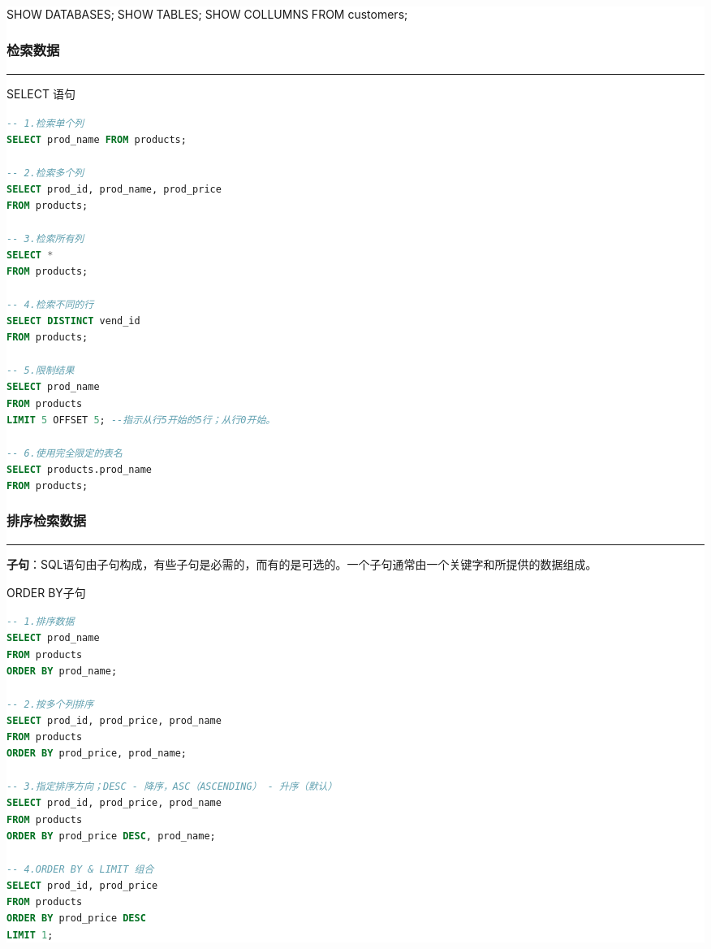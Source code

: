 SHOW DATABASES;
SHOW TABLES;
SHOW COLLUMNS FROM customers;

### 检索数据
---

SELECT 语句

```sql
-- 1.检索单个列
SELECT prod_name FROM products;

-- 2.检索多个列
SELECT prod_id, prod_name, prod_price
FROM products;

-- 3.检索所有列
SELECT *
FROM products;

-- 4.检索不同的行
SELECT DISTINCT vend_id
FROM products;

-- 5.限制结果
SELECT prod_name
FROM products
LIMIT 5 OFFSET 5; --指示从行5开始的5行；从行0开始。

-- 6.使用完全限定的表名
SELECT products.prod_name
FROM products;
```

### 排序检索数据
---

**子句**：SQL语句由子句构成，有些子句是必需的，而有的是可选的。一个子句通常由一个关键字和所提供的数据组成。

ORDER BY子句

```sql
-- 1.排序数据
SELECT prod_name
FROM products
ORDER BY prod_name;

-- 2.按多个列排序
SELECT prod_id, prod_price, prod_name
FROM products
ORDER BY prod_price, prod_name;

-- 3.指定排序方向；DESC - 降序，ASC（ASCENDING） - 升序（默认）
SELECT prod_id, prod_price, prod_name
FROM products
ORDER BY prod_price DESC, prod_name;

-- 4.ORDER BY & LIMIT 组合
SELECT prod_id, prod_price
FROM products
ORDER BY prod_price DESC
LIMIT 1;
```
